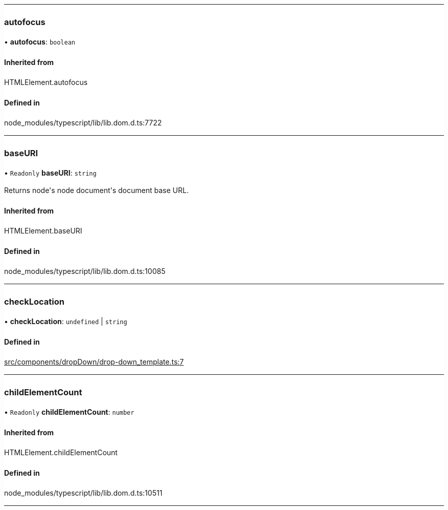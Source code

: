 ___

### autofocus

• **autofocus**: `boolean`

#### Inherited from

HTMLElement.autofocus

#### Defined in

node_modules/typescript/lib/lib.dom.d.ts:7722

___

### baseURI

• `Readonly` **baseURI**: `string`

Returns node's node document's document base URL.

#### Inherited from

HTMLElement.baseURI

#### Defined in

node_modules/typescript/lib/lib.dom.d.ts:10085

___

### checkLocation

• **checkLocation**: `undefined` \| `string`

#### Defined in

[src/components/dropDown/drop-down_template.ts:7](https://github.com/Gordon2735/grmj_profile/blob/1239e9c/src/components/dropDown/drop-down_template.ts#L7)

___

### childElementCount

• `Readonly` **childElementCount**: `number`

#### Inherited from

HTMLElement.childElementCount

#### Defined in

node_modules/typescript/lib/lib.dom.d.ts:10511

___
